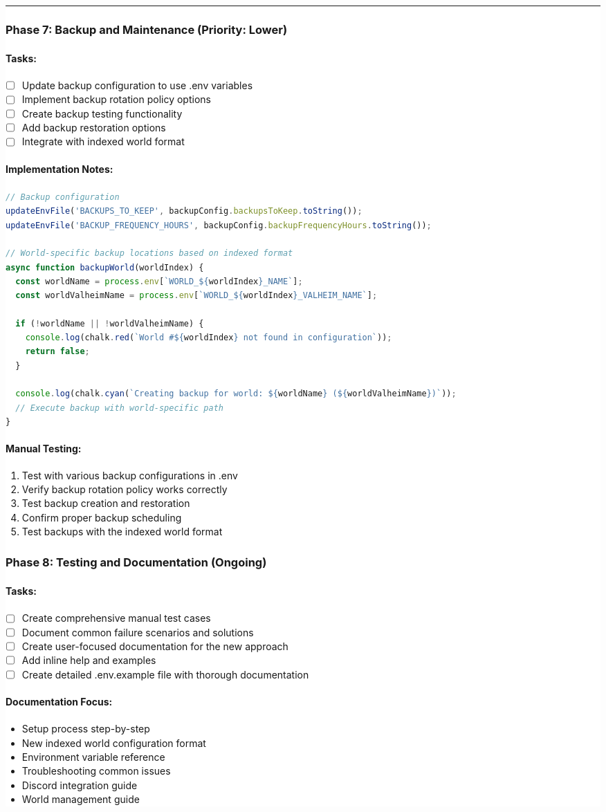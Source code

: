 
---

### Phase 7: Backup and Maintenance (Priority: Lower)

#### Tasks:
- [ ] Update backup configuration to use .env variables
- [ ] Implement backup rotation policy options
- [ ] Create backup testing functionality
- [ ] Add backup restoration options
- [ ] Integrate with indexed world format

#### Implementation Notes:
```javascript
// Backup configuration
updateEnvFile('BACKUPS_TO_KEEP', backupConfig.backupsToKeep.toString());
updateEnvFile('BACKUP_FREQUENCY_HOURS', backupConfig.backupFrequencyHours.toString());

// World-specific backup locations based on indexed format
async function backupWorld(worldIndex) {
  const worldName = process.env[`WORLD_${worldIndex}_NAME`];
  const worldValheimName = process.env[`WORLD_${worldIndex}_VALHEIM_NAME`];
  
  if (!worldName || !worldValheimName) {
    console.log(chalk.red(`World #${worldIndex} not found in configuration`));
    return false;
  }
  
  console.log(chalk.cyan(`Creating backup for world: ${worldName} (${worldValheimName})`));
  // Execute backup with world-specific path
}
```

#### Manual Testing:
1. Test with various backup configurations in .env
2. Verify backup rotation policy works correctly
3. Test backup creation and restoration
4. Confirm proper backup scheduling
5. Test backups with the indexed world format

### Phase 8: Testing and Documentation (Ongoing)

#### Tasks:
- [ ] Create comprehensive manual test cases
- [ ] Document common failure scenarios and solutions
- [ ] Create user-focused documentation for the new approach
- [ ] Add inline help and examples
- [ ] Create detailed .env.example file with thorough documentation

#### Documentation Focus:
- Setup process step-by-step
- New indexed world configuration format
- Environment variable reference
- Troubleshooting common issues
- Discord integration guide
- World management guide

